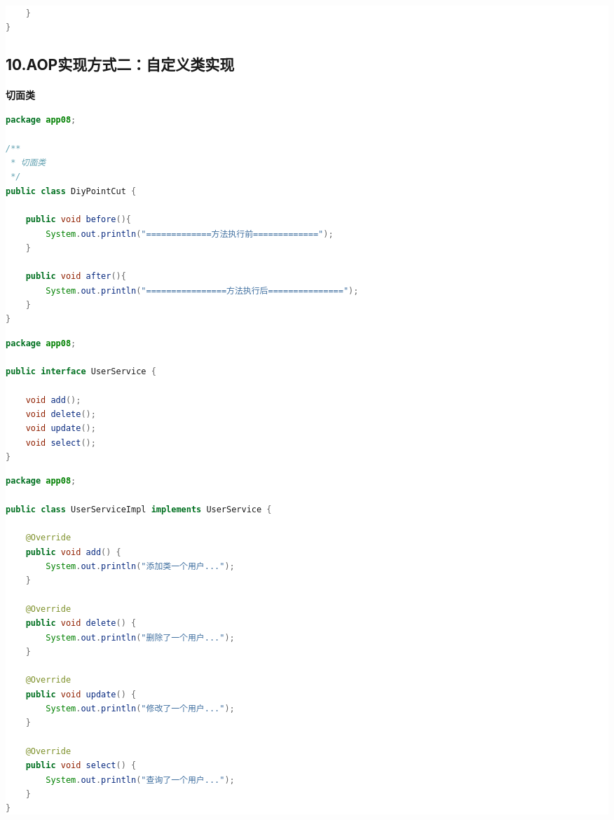 ```java
    }
}
```

## 10.AOP实现方式二：自定义类实现

**切面类**

```java
package app08;

/**
 * 切面类
 */
public class DiyPointCut {

    public void before(){
        System.out.println("=============方法执行前=============");
    }

    public void after(){
        System.out.println("================方法执行后===============");
    }
}
```

```java
package app08;

public interface UserService {

    void add();
    void delete();
    void update();
    void select();
}
```

```java
package app08;

public class UserServiceImpl implements UserService {

    @Override
    public void add() {
        System.out.println("添加类一个用户...");
    }

    @Override
    public void delete() {
        System.out.println("删除了一个用户...");
    }

    @Override
    public void update() {
        System.out.println("修改了一个用户...");
    }

    @Override
    public void select() {
        System.out.println("查询了一个用户...");
    }
}
```
